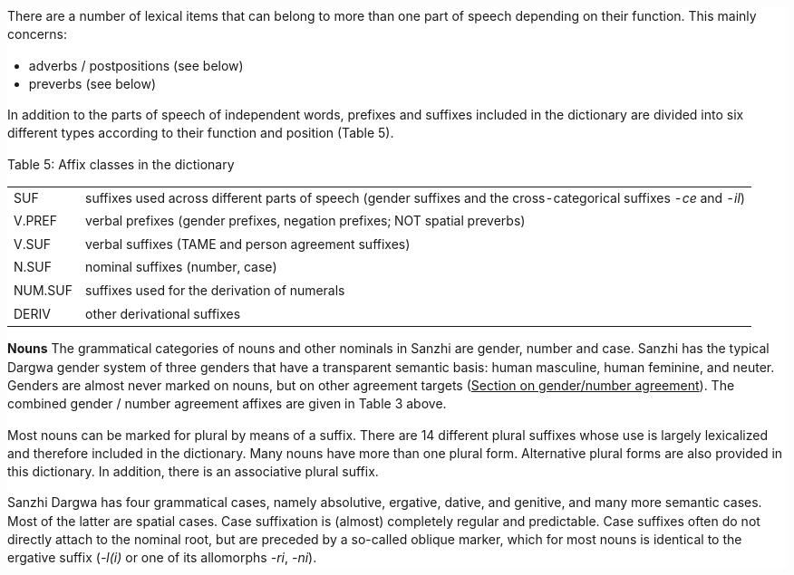 There are a number of lexical items that can belong to more than one part of speech depending on their function. This mainly concerns:
<ul>
<li>adverbs / postpositions (see below)</li>
<li>preverbs (see below)</li>
</ul>

In addition to the parts of speech of independent words, prefixes and suffixes included in the dictionary are divided into six different types according to their function and position (Table 5).

Table 5: Affix classes in the dictionary
<table table class="table table-bordered">
<tr>
<td>SUF</td>
<td>suffixes used across different parts of speech (gender suffixes and the cross-categorical suffixes <i>-ce</i> and <i>-il</i>)</td>
</tr>
<tr>
<td>V.PREF</td>
<td>verbal prefixes (gender prefixes, negation prefixes; NOT spatial preverbs)</td>
</tr>
<tr>
<td>V.SUF</td>
<td>verbal suffixes (TAME and person agreement suffixes)</td>
</tr>
<tr>
<td>N.SUF</td>
<td>nominal suffixes (number, case)</td>
</tr>
<tr>
<td>NUM.SUF</td>
<td>suffixes used for the derivation of numerals</td>
</tr>
<tr>
<td>DERIV</td>
<td>other derivational suffixes</td>
</tr>
</table>

**Nouns**
The grammatical categories of nouns and other nominals in Sanzhi are gender, number and case. Sanzhi has the typical Dargwa gender system of three genders that have a transparent semantic basis: human masculine, human feminine, and neuter. Genders are almost never marked on nouns, but on other agreement targets (<a href="#gender-number-agreement">Section on gender/number agreement</a>). The combined gender / number agreement affixes are given in Table 3 above. 

Most nouns can be marked for plural by means of a suffix. There are 14 different plural suffixes whose use is largely lexicalized and therefore included in the dictionary. Many nouns have more than one plural form. Alternative plural forms are also provided in this dictionary. In addition, there is an associative plural suffix.

Sanzhi Dargwa has four grammatical cases, namely absolutive, ergative, dative, and genitive, and many more semantic cases. Most of the latter are spatial cases. Case suffixation is (almost) completely regular and predictable. Case suffixes often do not directly attach to the nominal root, but are preceded by a so-called oblique marker, which for most nouns is identical to the ergative suffix (_-l(i)_ or one of its allomorphs _-ri_, _-ni_).
